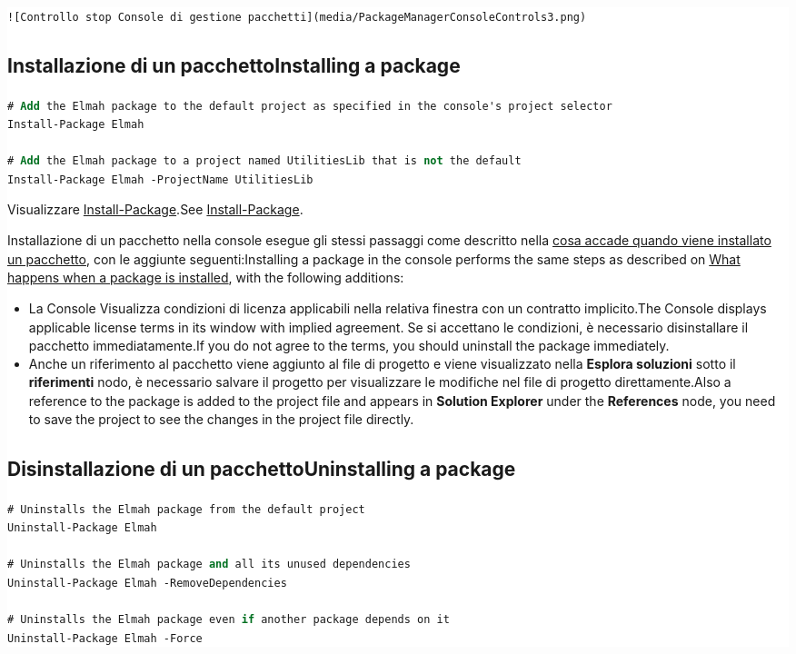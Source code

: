     ![Controllo stop Console di gestione pacchetti](media/PackageManagerConsoleControls3.png)

## <a name="installing-a-package"></a><span data-ttu-id="f06c8-138">Installazione di un pacchetto</span><span class="sxs-lookup"><span data-stu-id="f06c8-138">Installing a package</span></span>

```ps
# Add the Elmah package to the default project as specified in the console's project selector
Install-Package Elmah

# Add the Elmah package to a project named UtilitiesLib that is not the default
Install-Package Elmah -ProjectName UtilitiesLib
```

<span data-ttu-id="f06c8-139">Visualizzare [Install-Package](../tools/ps-ref-install-package.md).</span><span class="sxs-lookup"><span data-stu-id="f06c8-139">See [Install-Package](../tools/ps-ref-install-package.md).</span></span>

<span data-ttu-id="f06c8-140">Installazione di un pacchetto nella console esegue gli stessi passaggi come descritto nella [cosa accade quando viene installato un pacchetto](../concepts/package-installation-process.md), con le aggiunte seguenti:</span><span class="sxs-lookup"><span data-stu-id="f06c8-140">Installing a package in the console performs the same steps as described on [What happens when a package is installed](../concepts/package-installation-process.md), with the following additions:</span></span>

- <span data-ttu-id="f06c8-141">La Console Visualizza condizioni di licenza applicabili nella relativa finestra con un contratto implicito.</span><span class="sxs-lookup"><span data-stu-id="f06c8-141">The Console displays applicable license terms in its window with implied agreement.</span></span> <span data-ttu-id="f06c8-142">Se si accettano le condizioni, è necessario disinstallare il pacchetto immediatamente.</span><span class="sxs-lookup"><span data-stu-id="f06c8-142">If you do not agree to the terms, you should uninstall the package immediately.</span></span>
- <span data-ttu-id="f06c8-143">Anche un riferimento al pacchetto viene aggiunto al file di progetto e viene visualizzato nella **Esplora soluzioni** sotto il **riferimenti** nodo, è necessario salvare il progetto per visualizzare le modifiche nel file di progetto direttamente.</span><span class="sxs-lookup"><span data-stu-id="f06c8-143">Also a reference to the package is added to the project file and appears in **Solution Explorer** under the **References** node, you need to save the project to see the changes in the project file directly.</span></span>

## <a name="uninstalling-a-package"></a><span data-ttu-id="f06c8-144">Disinstallazione di un pacchetto</span><span class="sxs-lookup"><span data-stu-id="f06c8-144">Uninstalling a package</span></span>

```ps
# Uninstalls the Elmah package from the default project
Uninstall-Package Elmah

# Uninstalls the Elmah package and all its unused dependencies
Uninstall-Package Elmah -RemoveDependencies 

# Uninstalls the Elmah package even if another package depends on it
Uninstall-Package Elmah -Force
```

